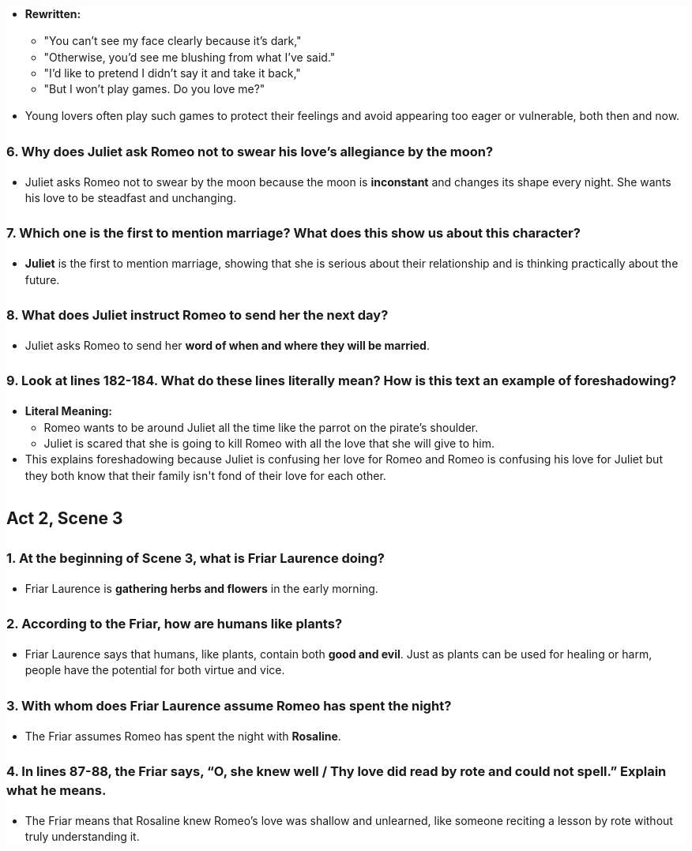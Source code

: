 - **Rewritten:**
  - "You can’t see my face clearly because it’s dark,"
  - "Otherwise, you’d see me blushing from what I’ve said."
  - "I’d like to pretend I didn’t say it and take it back,"
  - "But I won’t play games. Do you love me?"
   
- Young lovers often play such games to protect their feelings and avoid appearing too eager or vulnerable, both then and now.

### 6. **Why does Juliet ask Romeo not to swear his love’s allegiance by the moon?**
- Juliet asks Romeo not to swear by the moon because the moon is **inconstant** and changes its shape every night. She wants his love to be steadfast and unchanging.

### 7. **Which one is the first to mention marriage? What does this show us about this character?**
- **Juliet** is the first to mention marriage, showing that she is serious about their relationship and is thinking practically about the future.

### 8. **What does Juliet instruct Romeo to send her the next day?**
- Juliet asks Romeo to send her **word of when and where they will be married**.

### 9. **Look at lines 182-184. What do these lines literally mean? How is this text an example of foreshadowing?**
- **Literal Meaning:**
  - Romeo wants to be around Juliet all the time like the parrot on the pirate’s shoulder. 
  - Juliet is scared that she is going to kill Romeo with all the love that she will give to him.
- This explains foreshadowing because Juliet is confusing her love for Romeo and Romeo is confusing his love for Juliet but they both know that their family isn't fond of their love for each other.


## Act 2, Scene 3

### 1. **At the beginning of Scene 3, what is Friar Laurence doing?**
- Friar Laurence is **gathering herbs and flowers** in the early morning.

### 2. **According to the Friar, how are humans like plants?**
- Friar Laurence says that humans, like plants, contain both **good and evil**. Just as plants can be used for healing or harm, people have the potential for both virtue and vice.

### 3. **With whom does Friar Laurence assume Romeo has spent the night?**
- The Friar assumes Romeo has spent the night with **Rosaline**.

### 4. **In lines 87-88, the Friar says, “O, she knew well / Thy love did read by rote and could not spell.” Explain what he means.**
- The Friar means that Rosaline knew Romeo’s love was shallow and unlearned, like someone reciting a lesson by rote without truly understanding it.

